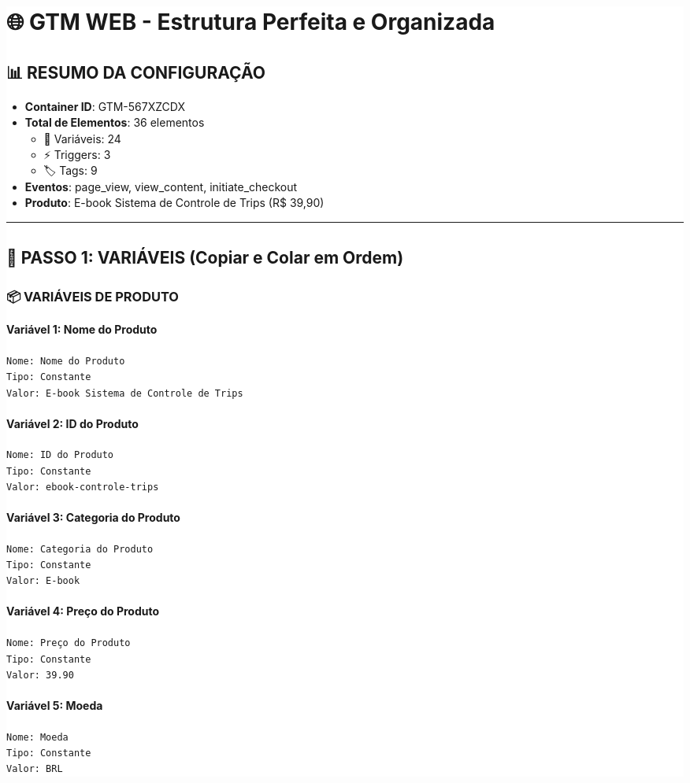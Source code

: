 # 🌐 GTM WEB - Estrutura Perfeita e Organizada

## 📊 RESUMO DA CONFIGURAÇÃO
- **Container ID**: GTM-567XZCDX
- **Total de Elementos**: 36 elementos
  - 🔧 Variáveis: 24
  - ⚡ Triggers: 3
  - 🏷️ Tags: 9
- **Eventos**: page_view, view_content, initiate_checkout
- **Produto**: E-book Sistema de Controle de Trips (R$ 39,90)

---

## 🔧 PASSO 1: VARIÁVEIS (Copiar e Colar em Ordem)

### 📦 VARIÁVEIS DE PRODUTO
#### Variável 1: Nome do Produto
```
Nome: Nome do Produto
Tipo: Constante
Valor: E-book Sistema de Controle de Trips
```

#### Variável 2: ID do Produto
```
Nome: ID do Produto
Tipo: Constante
Valor: ebook-controle-trips
```

#### Variável 3: Categoria do Produto
```
Nome: Categoria do Produto
Tipo: Constante
Valor: E-book
```

#### Variável 4: Preço do Produto
```
Nome: Preço do Produto
Tipo: Constante
Valor: 39.90
```

#### Variável 5: Moeda
```
Nome: Moeda
Tipo: Constante
Valor: BRL
```
